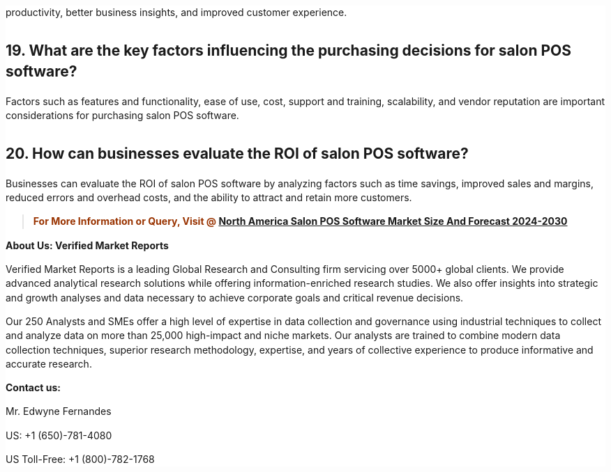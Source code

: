 productivity, better business insights, and improved customer experience.</p> <h2>19. What are the key factors influencing the purchasing decisions for salon POS software?</div><div></h2> <p>Factors such as features and functionality, ease of use, cost, support and training, scalability, and vendor reputation are important considerations for purchasing salon POS software.</p> <h2>20. How can businesses evaluate the ROI of salon POS software?</div><div></h2> <p>Businesses can evaluate the ROI of salon POS software by analyzing factors such as time savings, improved sales and margins, reduced errors and overhead costs, and the ability to attract and retain more customers.</p></body></html></p><blockquote><p><span style="color: #993300;"><strong>For More Information or Query, Visit @ <a href="https://www.verifiedmarketreports.com/product/salon-pos-software-market/">North America Salon POS Software Market Size And Forecast 2024-2030</a></strong></span></p></blockquote><p><strong>About Us: Verified Market Reports</strong></p><p>Verified Market Reports is a leading Global Research and Consulting firm servicing over 5000+ global clients. We provide advanced analytical research solutions while offering information-enriched research studies. We also offer insights into strategic and growth analyses and data necessary to achieve corporate goals and critical revenue decisions.</p><p>Our 250 Analysts and SMEs offer a high level of expertise in data collection and governance using industrial techniques to collect and analyze data on more than 25,000 high-impact and niche markets. Our analysts are trained to combine modern data collection techniques, superior research methodology, expertise, and years of collective experience to produce informative and accurate research.</p><p><strong>Contact us:</strong></p><p>Mr. Edwyne Fernandes</p><p>US: +1 (650)-781-4080</p><p>US Toll-Free: +1 (800)-782-1768</p>
